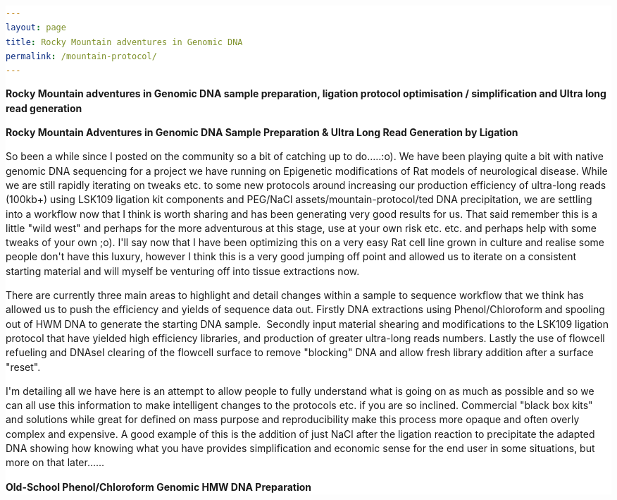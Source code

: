 ```yaml
---
layout: page
title: Rocky Mountain adventures in Genomic DNA
permalink: /mountain-protocol/
---
```


**Rocky Mountain adventures in Genomic DNA sample preparation, ligation
protocol optimisation / simplification and Ultra long read generation**

**Rocky Mountain Adventures in Genomic DNA Sample Preparation & Ultra
Long Read Generation by Ligation**

So been a while since I posted on the community so a bit of catching up
to do.....:o). We have been playing quite a bit with native genomic DNA
sequencing for a project we have running on Epigenetic modifications of
Rat models of neurological disease. While we are still rapidly iterating
on tweaks etc. to some new protocols around increasing our production
efficiency of ultra-long reads (100kb+) using LSK109 ligation kit
components and PEG/NaCl assets/mountain-protocol/ted DNA precipitation, we are settling into
a workflow now that I think is worth sharing and has been generating
very good results for us. That said remember this is a little "wild
west" and perhaps for the more adventurous at this stage, use at your
own risk etc. etc. and perhaps help with some tweaks of your own ;o).
I'll say now that I have been optimizing this on a very easy Rat cell
line grown in culture and realise some people don't have this luxury,
however I think this is a very good jumping off point and allowed us to
iterate on a consistent starting material and will myself be venturing
off into tissue extractions now.

There are currently three main areas to highlight and detail changes
within a sample to sequence workflow that we think has allowed us to
push the efficiency and yields of sequence data out. Firstly DNA
extractions using Phenol/Chloroform and spooling out of HWM DNA to
generate the starting DNA sample.  Secondly input material shearing and
modifications to the LSK109 ligation protocol that have yielded high
efficiency libraries, and production of greater ultra-long reads
numbers. Lastly the use of flowcell refueling and DNAseI clearing of the
flowcell surface to remove "blocking" DNA and allow fresh library
addition after a surface "reset".

I'm detailing all we have here is an attempt to allow people to fully
understand what is going on as much as possible and so we can all use
this information to make intelligent changes to the protocols etc. if
you are so inclined. Commercial "black box kits" and solutions while
great for defined on mass purpose and reproducibility make this process
more opaque and often overly complex and expensive. A good example of
this is the addition of just NaCl after the ligation reaction to
precipitate the adapted DNA showing how knowing what you have provides
simplification and economic sense for the end user in some situations,
but more on that later...\...

**Old-School Phenol/Chloroform Genomic HMW DNA Preparation**
